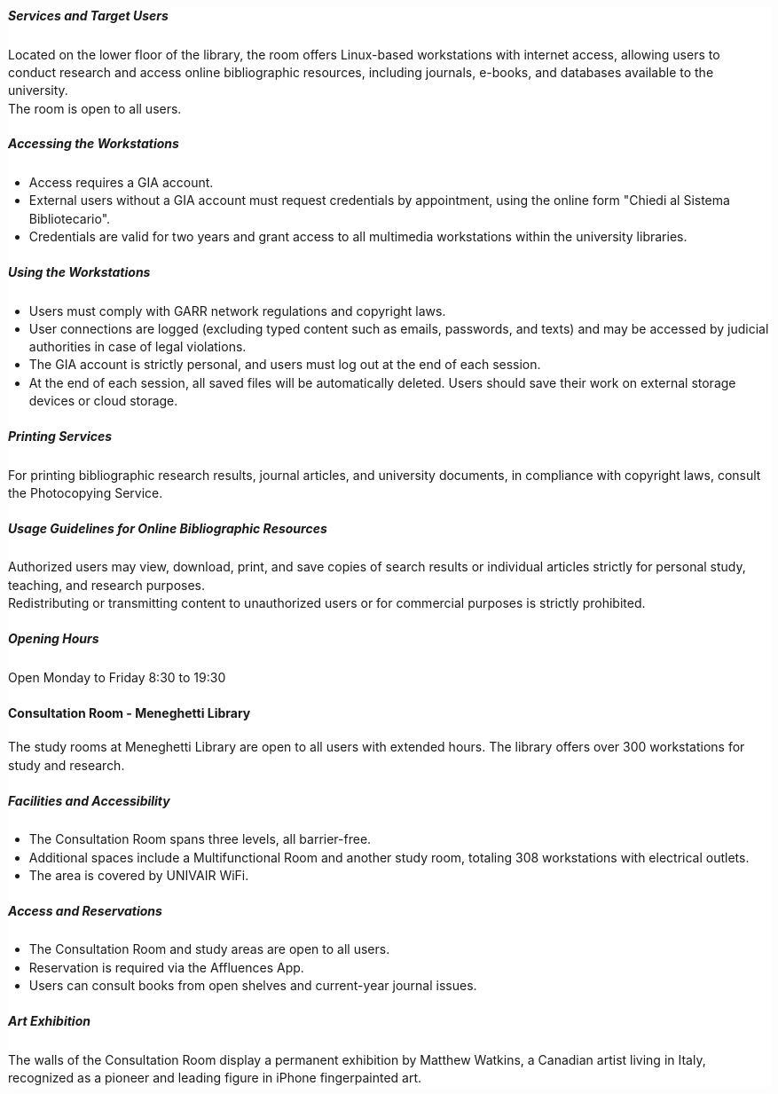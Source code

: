 ##### Services and Target Users  
Located on the lower floor of the library, the room offers Linux-based workstations with internet access, allowing users to conduct research and access online bibliographic resources, including journals, e-books, and databases available to the university.  
The room is open to all users.  

##### Accessing the Workstations  
- Access requires a GIA account.  
- External users without a GIA account must request credentials by appointment, using the online form "Chiedi al Sistema Bibliotecario".  
- Credentials are valid for two years and grant access to all multimedia workstations within the university libraries.  

##### Using the Workstations  
- Users must comply with GARR network regulations and copyright laws.  
- User connections are logged (excluding typed content such as emails, passwords, and texts) and may be accessed by judicial authorities in case of legal violations.  
- The GIA account is strictly personal, and users must log out at the end of each session.  
- At the end of each session, all saved files will be automatically deleted. Users should save their work on external storage devices or cloud storage.  

##### Printing Services  
For printing bibliographic research results, journal articles, and university documents, in compliance with copyright laws, consult the Photocopying Service.  

##### Usage Guidelines for Online Bibliographic Resources  
Authorized users may view, download, print, and save copies of search results or individual articles strictly for personal study, teaching, and research purposes.  
Redistributing or transmitting content to unauthorized users or for commercial purposes is strictly prohibited.  

##### Opening Hours  
Open Monday to Friday 8:30 to 19:30

#### Consultation Room - Meneghetti Library  
The study rooms at Meneghetti Library are open to all users with extended hours. The library offers over 300 workstations for study and research.  

##### Facilities and Accessibility  
- The Consultation Room spans three levels, all barrier-free.  
- Additional spaces include a Multifunctional Room and another study room, totaling 308 workstations with electrical outlets.  
- The area is covered by UNIVAIR WiFi.  

##### Access and Reservations  
- The Consultation Room and study areas are open to all users.  
- Reservation is required via the Affluences App.  
- Users can consult books from open shelves and current-year journal issues.  

##### Art Exhibition  
The walls of the Consultation Room display a permanent exhibition by Matthew Watkins, a Canadian artist living in Italy, recognized as a pioneer and leading figure in iPhone fingerpainted art.  
